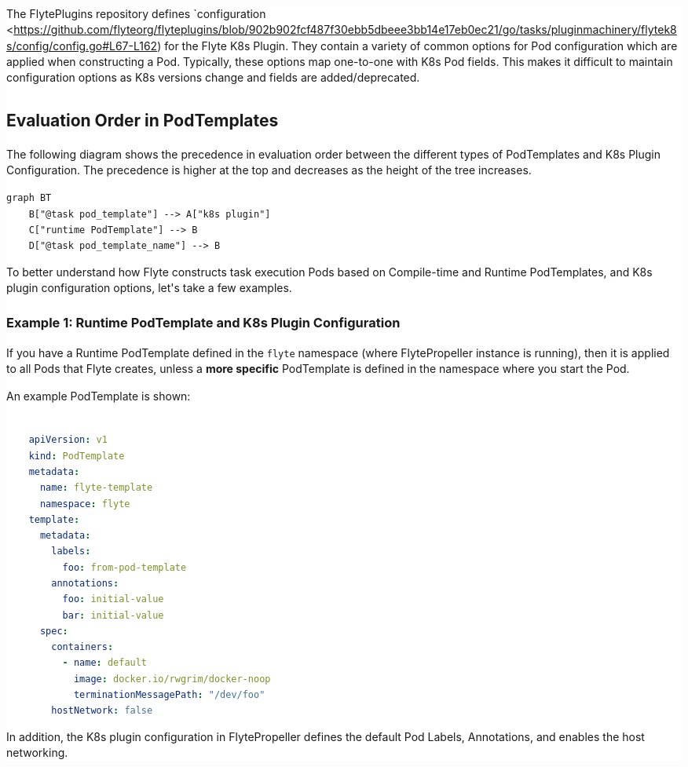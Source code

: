 
The FlytePlugins repository defines `configuration <https://github.com/flyteorg/flyteplugins/blob/902b902fcf487f30ebb5dbeee3bb14e17eb0ec21/go/tasks/pluginmachinery/flytek8s/config/config.go#L67-L162)
for the Flyte K8s Plugin. They contain a variety of common options for Pod configuration
which are applied when constructing a Pod. Typically, these options map one-to-one
with K8s Pod fields. This makes it difficult to maintain configuration options as K8s
versions change and fields are added/deprecated.

## Evaluation Order in PodTemplates

The following diagram shows the precedence in evaluation order between the different types of PodTemplates and K8s Plugin Configuration. The precedence is higher at the top and decreases as the height of the tree increases.

```mermaid
graph BT
    B["@task pod_template"] --> A["k8s plugin"]
    C["runtime PodTemplate"] --> B
    D["@task pod_template_name"] --> B
```

To better understand how Flyte constructs task execution Pods based on Compile-time and Runtime PodTemplates,
and K8s plugin configuration options, let's take a few examples.

### Example 1: Runtime PodTemplate and K8s Plugin Configuration


If you have a Runtime PodTemplate defined in the ``flyte`` namespace
(where FlytePropeller instance is running), then it is applied to all Pods that
Flyte creates, unless a **more specific** PodTemplate is defined in the namespace
where you start the Pod.

An example PodTemplate is shown:

```yaml

    apiVersion: v1
    kind: PodTemplate
    metadata:
      name: flyte-template
      namespace: flyte
    template:
      metadata:
        labels:
          foo: from-pod-template
        annotations:
          foo: initial-value
          bar: initial-value
      spec:
        containers:
          - name: default
            image: docker.io/rwgrim/docker-noop
            terminationMessagePath: "/dev/foo"
        hostNetwork: false
```
In addition, the K8s plugin configuration in FlytePropeller defines the default
Pod Labels, Annotations, and enables the host networking.
